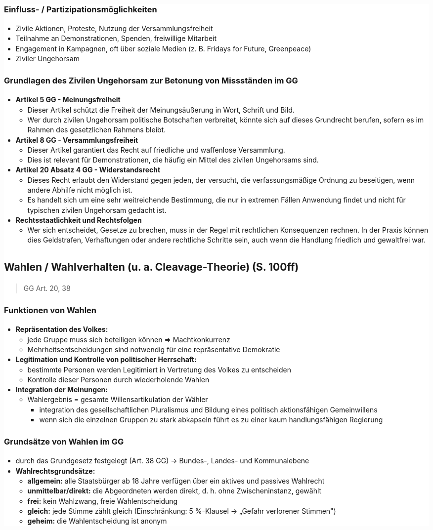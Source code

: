 ### Einfluss- / Partizipationsmöglichkeiten

- Zivile Aktionen, Proteste, Nutzung der Versammlungsfreiheit
- Teilnahme an Demonstrationen, Spenden, freiwillige Mitarbeit
- Engagement in Kampagnen, oft über soziale Medien (z. B. Fridays for Future, Greenpeace)
- Ziviler Ungehorsam

### Grundlagen des Zivilen Ungehorsam zur Betonung von Missständen im GG

- **Artikel 5 GG - Meinungsfreiheit**
  - Dieser Artikel schützt die Freiheit der Meinungsäußerung in Wort, Schrift und Bild.
  - Wer durch zivilen Ungehorsam politische Botschaften verbreitet, könnte sich auf dieses Grundrecht berufen, sofern es im Rahmen des gesetzlichen Rahmens bleibt.
- **Artikel 8 GG - Versammlungsfreiheit**
  - Dieser Artikel garantiert das Recht auf friedliche und waffenlose Versammlung.
  - Dies ist relevant für Demonstrationen, die häufig ein Mittel des zivilen Ungehorsams sind.
- **Artikel 20 Absatz 4 GG - Widerstandsrecht**
  - Dieses Recht erlaubt den Widerstand gegen jeden, der versucht, die verfassungsmäßige Ordnung zu beseitigen, wenn andere Abhilfe nicht möglich ist.
  - Es handelt sich um eine sehr weitreichende Bestimmung, die nur in extremen Fällen Anwendung findet und nicht für typischen zivilen Ungehorsam gedacht ist.
- **Rechtsstaatlichkeit und Rechtsfolgen**
  - Wer sich entscheidet, Gesetze zu brechen, muss in der Regel mit rechtlichen Konsequenzen rechnen. In der Praxis können dies Geldstrafen, Verhaftungen oder andere rechtliche Schritte sein, auch wenn die Handlung friedlich und gewaltfrei war.

## Wahlen / Wahlverhalten (u. a. Cleavage-Theorie) (S. 100ff)

> GG Art. 20, 38

### Funktionen von Wahlen

- **Repräsentation des Volkes:**
  - jede Gruppe muss sich beteiligen können => Machtkonkurrenz
  - Mehrheitsentscheidungen sind notwendig für eine repräsentative Demokratie
- **Legitimation und Kontrolle von politischer Herrschaft:**
  - bestimmte Personen werden Legitimiert in Vertretung des Volkes zu entscheiden
  - Kontrolle dieser Personen durch wiederholende Wahlen
- **Integration der Meinungen:**
  - Wahlergebnis = gesamte Willensartikulation der Wähler
    - integration des gesellschaftlichen Pluralismus und Bildung eines politisch aktionsfähigen Gemeinwillens
    - wenn sich die einzelnen Gruppen zu stark abkapseln führt es zu einer kaum handlungsfähigen Regierung

### Grundsätze von Wahlen im GG

- durch das Grundgesetz festgelegt (Art. 38 GG) -> Bundes-, Landes- und Kommunalebene
- **Wahlrechtsgrundsätze:**
  - **allgemein:** alle Staatsbürger ab 18 Jahre verfügen über ein aktives und passives Wahlrecht
  - **unmittelbar/direkt:** die Abgeordneten werden direkt, d. h. ohne Zwischeninstanz, gewählt
  - **frei:** kein Wahlzwang, freie Wahlentscheidung
  - **gleich:** jede Stimme zählt gleich (Einschränkung: 5 %-Klausel -> „Gefahr verlorener Stimmen")
  - **geheim:** die Wahlentscheidung ist anonym
